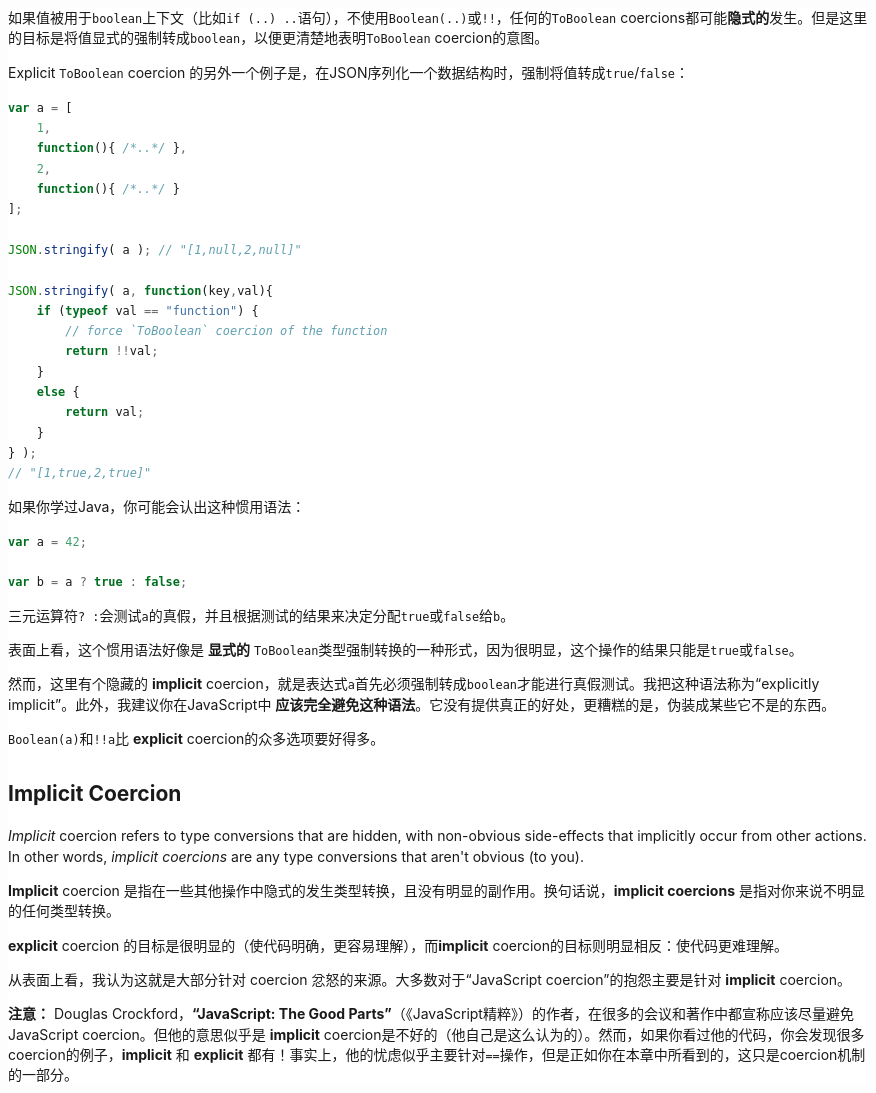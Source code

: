 如果值被用于`boolean`上下文（比如`if (..) ..`语句），不使用`Boolean(..)`或`!!`，任何的`ToBoolean` coercions都可能**隐式的**发生。但是这里的目标是将值显式的强制转成`boolean`，以便更清楚地表明`ToBoolean` coercion的意图。

Explicit `ToBoolean` coercion 的另外一个例子是，在JSON序列化一个数据结构时，强制将值转成`true`/`false`：

```js
var a = [
	1,
	function(){ /*..*/ },
	2,
	function(){ /*..*/ }
];

JSON.stringify( a ); // "[1,null,2,null]"

JSON.stringify( a, function(key,val){
	if (typeof val == "function") {
		// force `ToBoolean` coercion of the function
		return !!val;
	}
	else {
		return val;
	}
} );
// "[1,true,2,true]"
```

如果你学过Java，你可能会认出这种惯用语法：

```js
var a = 42;

var b = a ? true : false;
```

三元运算符`? :`会测试`a`的真假，并且根据测试的结果来决定分配`true`或`false`给`b`。

表面上看，这个惯用语法好像是 **显式的** `ToBoolean`类型强制转换的一种形式，因为很明显，这个操作的结果只能是`true`或`false`。

然而，这里有个隐藏的 **implicit** coercion，就是表达式`a`首先必须强制转成`boolean`才能进行真假测试。我把这种语法称为“explicitly implicit”。此外，我建议你在JavaScript中 **应该完全避免这种语法**。它没有提供真正的好处，更糟糕的是，伪装成某些它不是的东西。

`Boolean(a)`和`!!a`比 **explicit** coercion的众多选项要好得多。

## Implicit Coercion

*Implicit* coercion refers to type conversions that are hidden, with non-obvious side-effects that implicitly occur from other actions. In other words, *implicit coercions* are any type conversions that aren't obvious (to you).

**Implicit** coercion 是指在一些其他操作中隐式的发生类型转换，且没有明显的副作用。换句话说，**implicit coercions** 是指对你来说不明显的任何类型转换。

**explicit** coercion 的目标是很明显的（使代码明确，更容易理解），而**implicit** coercion的目标则明显相反：使代码更难理解。

从表面上看，我认为这就是大部分针对 coercion 忿怒的来源。大多数对于“JavaScript coercion”的抱怨主要是针对 **implicit** coercion。

**注意：** Douglas Crockford，**“JavaScript: The Good Parts”**（《JavaScript精粹》）的作者，在很多的会议和著作中都宣称应该尽量避免JavaScript coercion。但他的意思似乎是 **implicit** coercion是不好的（他自己是这么认为的）。然而，如果你看过他的代码，你会发现很多coercion的例子，**implicit** 和 **explicit** 都有！事实上，他的忧虑似乎主要针对`==`操作，但是正如你在本章中所看到的，这只是coercion机制的一部分。
